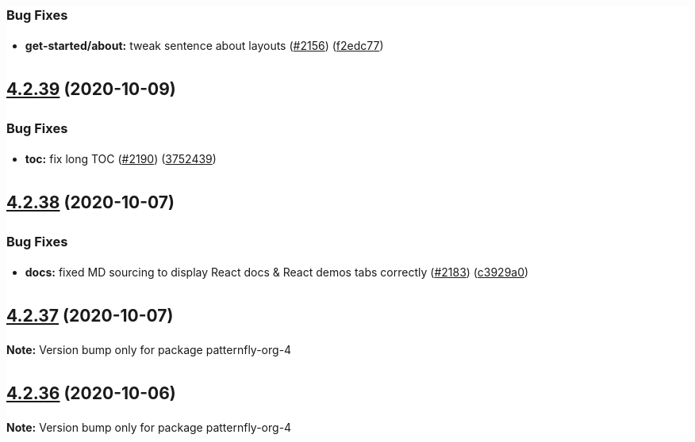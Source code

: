 
### Bug Fixes

* **get-started/about:** tweak sentence about layouts ([#2156](https://github.com/patternfly/patternfly-org/issues/2156)) ([f2edc77](https://github.com/patternfly/patternfly-org/commit/f2edc77450f0d1a01c8ce56dc3686617c4c89bf7))





## [4.2.39](https://github.com/patternfly/patternfly-org/compare/patternfly-org-4@4.2.38...patternfly-org-4@4.2.39) (2020-10-09)


### Bug Fixes

* **toc:** fix long TOC ([#2190](https://github.com/patternfly/patternfly-org/issues/2190)) ([3752439](https://github.com/patternfly/patternfly-org/commit/3752439d80d580f365abab4eefbd7baa56f0dd9f))





## [4.2.38](https://github.com/patternfly/patternfly-org/compare/patternfly-org-4@4.2.37...patternfly-org-4@4.2.38) (2020-10-07)


### Bug Fixes

* **docs:** fixed MD sourcing to display React docs & React demos tabs correctly ([#2183](https://github.com/patternfly/patternfly-org/issues/2183)) ([c3929a0](https://github.com/patternfly/patternfly-org/commit/c3929a08653d38545ed93587465a3391d7d5ed9e))





## [4.2.37](https://github.com/patternfly/patternfly-org/compare/patternfly-org-4@4.2.36...patternfly-org-4@4.2.37) (2020-10-07)

**Note:** Version bump only for package patternfly-org-4





## [4.2.36](https://github.com/patternfly/patternfly-org/compare/patternfly-org-4@4.2.35...patternfly-org-4@4.2.36) (2020-10-06)

**Note:** Version bump only for package patternfly-org-4




